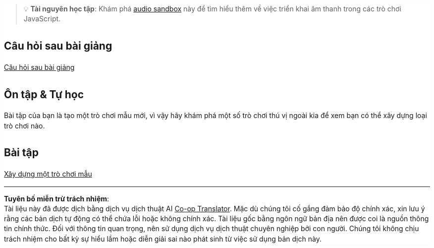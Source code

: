 > 💡 **Tài nguyên học tập**: Khám phá [audio sandbox](https://www.w3schools.com/jsref/tryit.asp?filename=tryjsref_audio_play) này để tìm hiểu thêm về việc triển khai âm thanh trong các trò chơi JavaScript.

## Câu hỏi sau bài giảng

[Câu hỏi sau bài giảng](https://ff-quizzes.netlify.app/web/quiz/40)

## Ôn tập & Tự học

Bài tập của bạn là tạo một trò chơi mẫu mới, vì vậy hãy khám phá một số trò chơi thú vị ngoài kia để xem bạn có thể xây dựng loại trò chơi nào.

## Bài tập

[Xây dựng một trò chơi mẫu](assignment.md)

---

**Tuyên bố miễn trừ trách nhiệm**:  
Tài liệu này đã được dịch bằng dịch vụ dịch thuật AI [Co-op Translator](https://github.com/Azure/co-op-translator). Mặc dù chúng tôi cố gắng đảm bảo độ chính xác, xin lưu ý rằng các bản dịch tự động có thể chứa lỗi hoặc không chính xác. Tài liệu gốc bằng ngôn ngữ bản địa nên được coi là nguồn thông tin chính thức. Đối với thông tin quan trọng, nên sử dụng dịch vụ dịch thuật chuyên nghiệp bởi con người. Chúng tôi không chịu trách nhiệm cho bất kỳ sự hiểu lầm hoặc diễn giải sai nào phát sinh từ việc sử dụng bản dịch này.